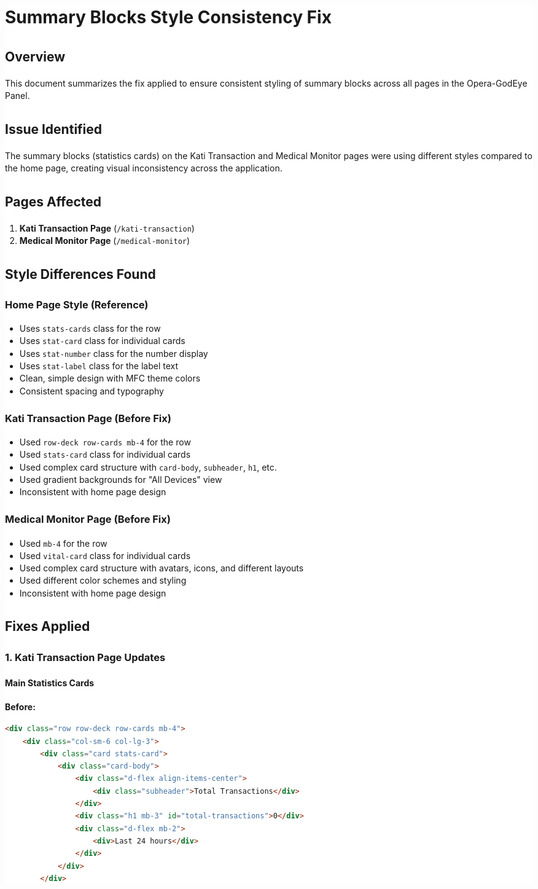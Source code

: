 # Summary Blocks Style Consistency Fix

## Overview
This document summarizes the fix applied to ensure consistent styling of summary blocks across all pages in the Opera-GodEye Panel.

## Issue Identified
The summary blocks (statistics cards) on the Kati Transaction and Medical Monitor pages were using different styles compared to the home page, creating visual inconsistency across the application.

## Pages Affected
1. **Kati Transaction Page** (`/kati-transaction`)
2. **Medical Monitor Page** (`/medical-monitor`)

## Style Differences Found

### Home Page Style (Reference)
- Uses `stats-cards` class for the row
- Uses `stat-card` class for individual cards
- Uses `stat-number` class for the number display
- Uses `stat-label` class for the label text
- Clean, simple design with MFC theme colors
- Consistent spacing and typography

### Kati Transaction Page (Before Fix)
- Used `row-deck row-cards mb-4` for the row
- Used `stats-card` class for individual cards
- Used complex card structure with `card-body`, `subheader`, `h1`, etc.
- Used gradient backgrounds for "All Devices" view
- Inconsistent with home page design

### Medical Monitor Page (Before Fix)
- Used `mb-4` for the row
- Used `vital-card` class for individual cards
- Used complex card structure with avatars, icons, and different layouts
- Used different color schemes and styling
- Inconsistent with home page design

## Fixes Applied

### 1. Kati Transaction Page Updates

#### Main Statistics Cards
**Before:**
```html
<div class="row row-deck row-cards mb-4">
    <div class="col-sm-6 col-lg-3">
        <div class="card stats-card">
            <div class="card-body">
                <div class="d-flex align-items-center">
                    <div class="subheader">Total Transactions</div>
                </div>
                <div class="h1 mb-3" id="total-transactions">0</div>
                <div class="d-flex mb-2">
                    <div>Last 24 hours</div>
                </div>
            </div>
        </div>
```